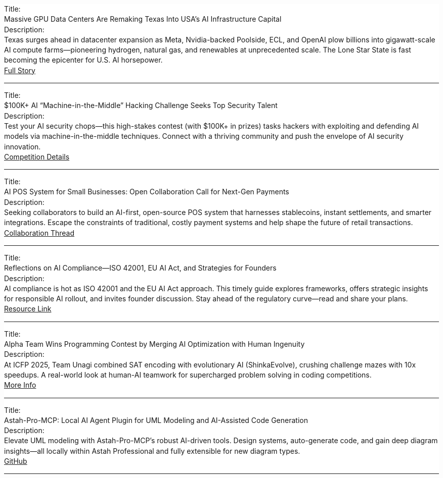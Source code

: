 
Title:  
Massive GPU Data Centers Are Remaking Texas Into USA’s AI Infrastructure Capital  
Description:  
Texas surges ahead in datacenter expansion as Meta, Nvidia-backed Poolside, ECL, and OpenAI plow billions into gigawatt-scale AI compute farms—pioneering hydrogen, natural gas, and renewables at unprecedented scale. The Lone Star State is fast becoming the epicenter for U.S. AI horsepower.  
[Full Story](https://news.example.com/texas-ai-datacenters)

---

Title:  
$100K+ AI “Machine-in-the-Middle” Hacking Challenge Seeks Top Security Talent  
Description:  
Test your AI security chops—this high-stakes contest (with $100K+ in prizes) tasks hackers with exploiting and defending AI models via machine-in-the-middle techniques. Connect with a thriving community and push the envelope of AI security innovation.  
[Competition Details](https://www.machineinthemiddle.com)

---

Title:  
AI POS System for Small Businesses: Open Collaboration Call for Next-Gen Payments  
Description:  
Seeking collaborators to build an AI-first, open-source POS system that harnesses stablecoins, instant settlements, and smarter integrations. Escape the constraints of traditional, costly payment systems and help shape the future of retail transactions.  
[Collaboration Thread](https://news.ycombinator.com/item?id=...)

---

Title:  
Reflections on AI Compliance—ISO 42001, EU AI Act, and Strategies for Founders  
Description:  
AI compliance is hot as ISO 42001 and the EU AI Act approach. This timely guide explores frameworks, offers strategic insights for responsible AI rollout, and invites founder discussion. Stay ahead of the regulatory curve—read and share your plans.  
[Resource Link](https://ai-compliance.example.com)

---

Title:  
Alpha Team Wins Programming Contest by Merging AI Optimization with Human Ingenuity  
Description:  
At ICFP 2025, Team Unagi combined SAT encoding with evolutionary AI (ShinkaEvolve), crushing challenge mazes with 10x speedups. A real-world look at human-AI teamwork for supercharged problem solving in coding competitions.  
[More Info](https://sakana.ai/blog/icfp2025-unagi)

---

Title:  
Astah-Pro-MCP: Local AI Agent Plugin for UML Modeling and AI-Assisted Code Generation  
Description:  
Elevate UML modeling with Astah-Pro-MCP’s robust AI-driven tools. Design systems, auto-generate code, and gain deep diagram insights—all locally within Astah Professional and fully extensible for new diagram types.  
[GitHub](https://github.com/takaakit/astah-pro-mcp)

---